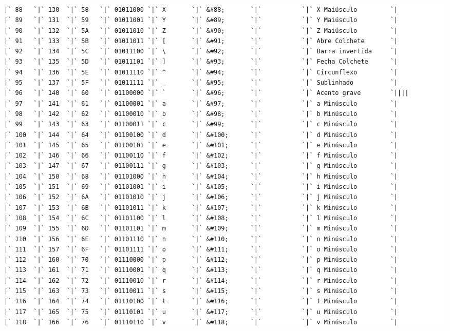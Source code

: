 ```
|` 88   `|` 130  `|` 58   `|` 01011000 `|` X       `|` &#88;       `|`           `|` X Maiúsculo         `|
|` 89   `|` 131  `|` 59   `|` 01011001 `|` Y       `|` &#89;       `|`           `|` Y Maiúsculo         `|
|` 90   `|` 132  `|` 5A   `|` 01011010 `|` Z       `|` &#90;       `|`           `|` Z Maiúsculo         `|
|` 91   `|` 133  `|` 5B   `|` 01011011 `|` [       `|` &#91;       `|`           `|` Abre Colchete       `|
|` 92   `|` 134  `|` 5C   `|` 01011100 `|` \       `|` &#92;       `|`           `|` Barra invertida     `|
|` 93   `|` 135  `|` 5D   `|` 01011101 `|` ]       `|` &#93;       `|`           `|` Fecha Colchete      `|
|` 94   `|` 136  `|` 5E   `|` 01011110 `|` ^       `|` &#94;       `|`           `|` Circunflexo         `|
|` 95   `|` 137  `|` 5F   `|` 01011111 `|` _       `|` &#95;       `|`           `|` Sublinhado          `|
|` 96   `|` 140  `|` 60   `|` 01100000 `|` `       `|` &#96;       `|`           `|` Acento grave        `||||
|` 97   `|` 141  `|` 61   `|` 01100001 `|` a       `|` &#97;       `|`           `|` a Minúsculo         `|
|` 98   `|` 142  `|` 62   `|` 01100010 `|` b       `|` &#98;       `|`           `|` b Minúsculo         `|
|` 99   `|` 143  `|` 63   `|` 01100011 `|` c       `|` &#99;       `|`           `|` c Minúsculo         `|
|` 100  `|` 144  `|` 64   `|` 01100100 `|` d       `|` &#100;      `|`           `|` d Minúsculo         `|
|` 101  `|` 145  `|` 65   `|` 01100101 `|` e       `|` &#101;      `|`           `|` e Minúsculo         `|
|` 102  `|` 146  `|` 66   `|` 01100110 `|` f       `|` &#102;      `|`           `|` f Minúsculo         `|
|` 103  `|` 147  `|` 67   `|` 01100111 `|` g       `|` &#103;      `|`           `|` g Minúsculo         `|
|` 104  `|` 150  `|` 68   `|` 01101000 `|` h       `|` &#104;      `|`           `|` h Minúsculo         `|
|` 105  `|` 151  `|` 69   `|` 01101001 `|` i       `|` &#105;      `|`           `|` i Minúsculo         `|
|` 106  `|` 152  `|` 6A   `|` 01101010 `|` j       `|` &#106;      `|`           `|` j Minúsculo         `|
|` 107  `|` 153  `|` 6B   `|` 01101011 `|` k       `|` &#107;      `|`           `|` k Minúsculo         `|
|` 108  `|` 154  `|` 6C   `|` 01101100 `|` l       `|` &#108;      `|`           `|` l Minúsculo         `|
|` 109  `|` 155  `|` 6D   `|` 01101101 `|` m       `|` &#109;      `|`           `|` m Minúsculo         `|
|` 110  `|` 156  `|` 6E   `|` 01101110 `|` n       `|` &#110;      `|`           `|` n Minúsculo         `|
|` 111  `|` 157  `|` 6F   `|` 01101111 `|` o       `|` &#111;      `|`           `|` o Minúsculo         `|
|` 112  `|` 160  `|` 70   `|` 01110000 `|` p       `|` &#112;      `|`           `|` p Minúsculo         `|
|` 113  `|` 161  `|` 71   `|` 01110001 `|` q       `|` &#113;      `|`           `|` q Minúsculo         `|
|` 114  `|` 162  `|` 72   `|` 01110010 `|` r       `|` &#114;      `|`           `|` r Minúsculo         `|
|` 115  `|` 163  `|` 73   `|` 01110011 `|` s       `|` &#115;      `|`           `|` s Minúsculo         `|
|` 116  `|` 164  `|` 74   `|` 01110100 `|` t       `|` &#116;      `|`           `|` t Minúsculo         `|
|` 117  `|` 165  `|` 75   `|` 01110101 `|` u       `|` &#117;      `|`           `|` u Minúsculo         `|
|` 118  `|` 166  `|` 76   `|` 01110110 `|` v       `|` &#118;      `|`           `|` v Minúsculo         `|
```